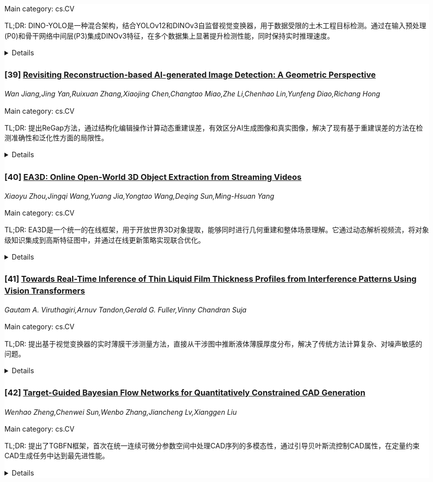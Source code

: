 Main category: cs.CV

TL;DR: DINO-YOLO是一种混合架构，结合YOLOv12和DINOv3自监督视觉变换器，用于数据受限的土木工程目标检测。通过在输入预处理(P0)和骨干网络中间层(P3)集成DINOv3特征，在多个数据集上显著提升检测性能，同时保持实时推理速度。


<details><summary>Details</summary></details>


### [39] [Revisiting Reconstruction-based AI-generated Image Detection: A Geometric Perspective](https://arxiv.org/abs/2510.25141)
*Wan Jiang,Jing Yan,Ruixuan Zhang,Xiaojing Chen,Changtao Miao,Zhe Li,Chenhao Lin,Yunfeng Diao,Richang Hong*

Main category: cs.CV

TL;DR: 提出ReGap方法，通过结构化编辑操作计算动态重建误差，有效区分AI生成图像和真实图像，解决了现有基于重建误差的方法在检测准确性和泛化性方面的局限性。


<details><summary>Details</summary></details>


### [40] [EA3D: Online Open-World 3D Object Extraction from Streaming Videos](https://arxiv.org/abs/2510.25146)
*Xiaoyu Zhou,Jingqi Wang,Yuang Jia,Yongtao Wang,Deqing Sun,Ming-Hsuan Yang*

Main category: cs.CV

TL;DR: EA3D是一个统一的在线框架，用于开放世界3D对象提取，能够同时进行几何重建和整体场景理解。它通过动态解析视频流，将对象级知识集成到高斯特征图中，并通过在线更新策略实现联合优化。


<details><summary>Details</summary></details>


### [41] [Towards Real-Time Inference of Thin Liquid Film Thickness Profiles from Interference Patterns Using Vision Transformers](https://arxiv.org/abs/2510.25157)
*Gautam A. Viruthagiri,Arnuv Tandon,Gerald G. Fuller,Vinny Chandran Suja*

Main category: cs.CV

TL;DR: 提出基于视觉变换器的实时薄膜干涉测量方法，直接从干涉图中推断液体薄膜厚度分布，解决了传统方法计算复杂、对噪声敏感的问题。


<details><summary>Details</summary></details>


### [42] [Target-Guided Bayesian Flow Networks for Quantitatively Constrained CAD Generation](https://arxiv.org/abs/2510.25163)
*Wenhao Zheng,Chenwei Sun,Wenbo Zhang,Jiancheng Lv,Xianggen Liu*

Main category: cs.CV

TL;DR: 提出了TGBFN框架，首次在统一连续可微分参数空间中处理CAD序列的多模态性，通过引导贝叶斯流控制CAD属性，在定量约束CAD生成任务中达到最先进性能。


<details><summary>Details</summary></details>

